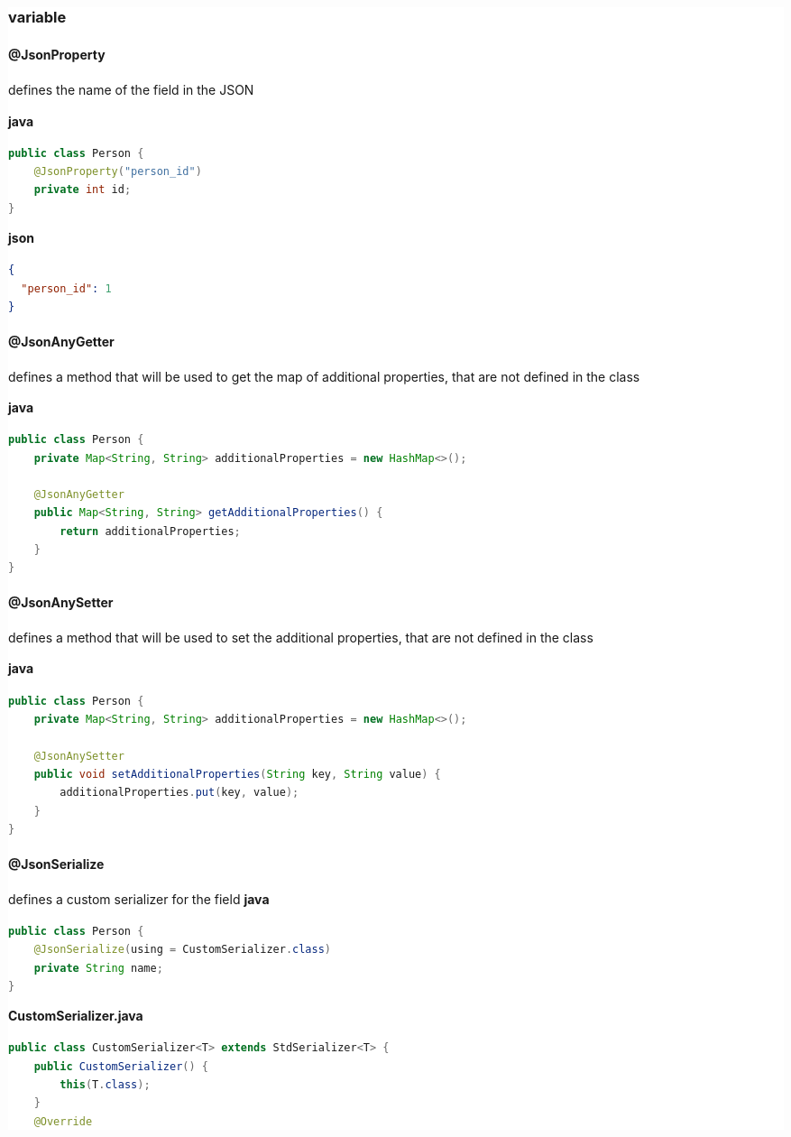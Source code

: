 ### variable

#### @JsonProperty
defines the name of the field in the JSON

**java**
```java
public class Person {
    @JsonProperty("person_id")
    private int id;
}
```
**json**
```json
{
  "person_id": 1
}
```

#### @JsonAnyGetter
defines a method that will be used to get the map of additional properties, that are not defined in the class

**java**
```java
public class Person {
    private Map<String, String> additionalProperties = new HashMap<>();

    @JsonAnyGetter
    public Map<String, String> getAdditionalProperties() {
        return additionalProperties;
    }
}
```
#### @JsonAnySetter
defines a method that will be used to set the additional properties, that are not defined in the class

**java**
```java
public class Person {
    private Map<String, String> additionalProperties = new HashMap<>();

    @JsonAnySetter
    public void setAdditionalProperties(String key, String value) {
        additionalProperties.put(key, value);
    }
}
```

#### @JsonSerialize
defines a custom serializer for the field
**java**
```java
public class Person {
    @JsonSerialize(using = CustomSerializer.class)
    private String name;
}
```
**CustomSerializer.java**
```java
public class CustomSerializer<T> extends StdSerializer<T> {
    public CustomSerializer() {
        this(T.class);
    }
	@Override
```